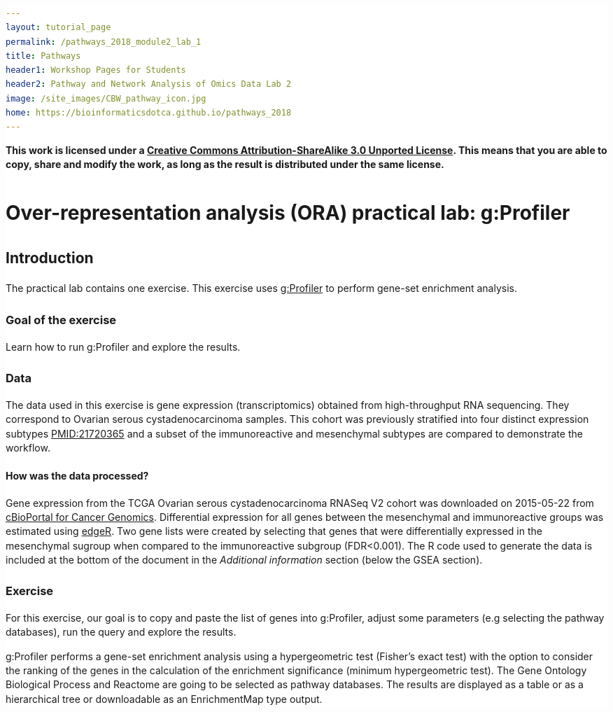 ```yaml
---
layout: tutorial_page
permalink: /pathways_2018_module2_lab_1
title: Pathways
header1: Workshop Pages for Students
header2: Pathway and Network Analysis of Omics Data Lab 2
image: /site_images/CBW_pathway_icon.jpg
home: https://bioinformaticsdotca.github.io/pathways_2018
---
```


**This work is licensed under a [Creative Commons Attribution-ShareAlike 3.0 Unported License](http://creativecommons.org/licenses/by-sa/3.0/deed.en_US). This means that you are able to copy, share and modify the work, as long as the result is distributed under the same license.**
 
# Over-representation analysis (ORA) practical lab: g:Profiler

## Introduction

The practical lab contains one exercise. This exercise uses [g:Profiler](http://biit.cs.ut.ee/gprofiler/) to perform gene-set enrichment analysis. 

### Goal of the exercise

Learn how to run g:Profiler and explore the results.

### Data

The data used in this exercise is gene expression (transcriptomics) obtained from high-throughput RNA sequencing. They correspond to Ovarian serous cystadenocarcinoma samples. This cohort was previously stratified into four distinct expression subtypes [PMID:21720365](http://www.ncbi.nlm.nih.gov/pubmed/21720365) and a subset of the immunoreactive and mesenchymal subtypes are compared to demonstrate the workflow.

#### How was the data processed?

Gene expression from the TCGA Ovarian serous cystadenocarcinoma RNASeq V2 cohort was downloaded on 2015-05-22 from [cBioPortal for Cancer Genomics](http://www.cbioportal.org/data_sets.jsp). Differential expression for all genes between the mesenchymal and immunoreactive groups was estimated using [edgeR](http://www.ncbi.nlm.nih.gov/pubmed/19910308). Two gene lists were created by selecting that genes that were differentially expressed in the mesenchymal sugroup when compared to the immunoreactive subgroup (FDR<0.001).  The R code used to generate the data is included at the bottom of the document in the *Additional information* section (below the GSEA section). 

### Exercise

For this exercise, our goal is to copy and paste the list of genes into g:Profiler, adjust some parameters (e.g selecting the pathway databases), run the query and explore the results.

g:Profiler performs a gene-set enrichment analysis using a hypergeometric test (Fisher’s exact test) with the option to consider the ranking of the genes in the calculation of the enrichment significance (minimum hypergeometric test). The Gene Ontology Biological Process and Reactome are going to be selected  as pathway databases. The results are displayed as a table or as a hierarchical tree or downloadable as an EnrichmentMap type output. 
